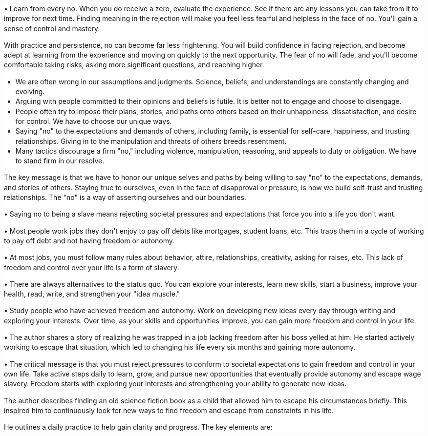 • Learn from every no. When you do receive a zero, evaluate the experience. See if there are any lessons you can take from it to improve for next time. Finding meaning in the rejection will make you feel less fearful and helpless in the face of no. You'll gain a sense of control and mastery.

With practice and persistence, no can become far less frightening. You will build confidence in facing rejection, and become adept at learning from the experience and moving on quickly to the next opportunity. The fear of no will fade, and you'll become comfortable taking risks, asking more significant questions, and reaching higher.

- We are often wrong in our assumptions and judgments. Science, beliefs, and understandings are constantly changing and evolving.
- Arguing with people committed to their opinions and beliefs is futile. It is better not to engage and choose to disengage.
- People often try to impose their plans, stories, and paths onto others based on their unhappiness, dissatisfaction, and desire for control. We have to choose our unique ways.
- Saying "no" to the expectations and demands of others, including family, is essential for self-care, happiness, and trusting relationships. Giving in to the manipulation and threats of others breeds resentment.
- Many tactics discourage a firm "no," including violence, manipulation, reasoning, and appeals to duty or obligation. We have to stand firm in our resolve.

The key message is that we have to honor our unique selves and paths by being willing to say "no" to the expectations, demands, and stories of others. Staying true to ourselves, even in the face of disapproval or pressure, is how we build self-trust and trusting relationships. The "no" is a way of asserting ourselves and our boundaries.

• Saying no to being a slave means rejecting societal pressures and expectations that force you into a life you don't want.

• Most people work jobs they don't enjoy to pay off debts like mortgages, student loans, etc. This traps them in a cycle of working to pay off debt and not having freedom or autonomy.

• At most jobs, you must follow many rules about behavior, attire, relationships, creativity, asking for raises, etc. This lack of freedom and control over your life is a form of slavery.

• There are always alternatives to the status quo. You can explore your interests, learn new skills, start a business, improve your health, read, write, and strengthen your "idea muscle."

• Study people who have achieved freedom and autonomy. Work on developing new ideas every day through writing and exploring your interests. Over time, as your skills and opportunities improve, you can gain more freedom and control in your life.

• The author shares a story of realizing he was trapped in a job lacking freedom after his boss yelled at him. He started actively working to escape that situation, which led to changing his life every six months and gaining more autonomy.

• The critical message is that you must reject pressures to conform to societal expectations to gain freedom and control in your own life. Take active steps daily to learn, grow, and pursue new opportunities that eventually provide autonomy and escape wage slavery. Freedom starts with exploring your interests and strengthening your ability to generate new ideas.

The author describes finding an old science fiction book as a child that allowed him to escape his circumstances briefly. This inspired him to continuously look for new ways to find freedom and escape from constraints in his life.

He outlines a daily practice to help gain clarity and progress. The key elements are:

